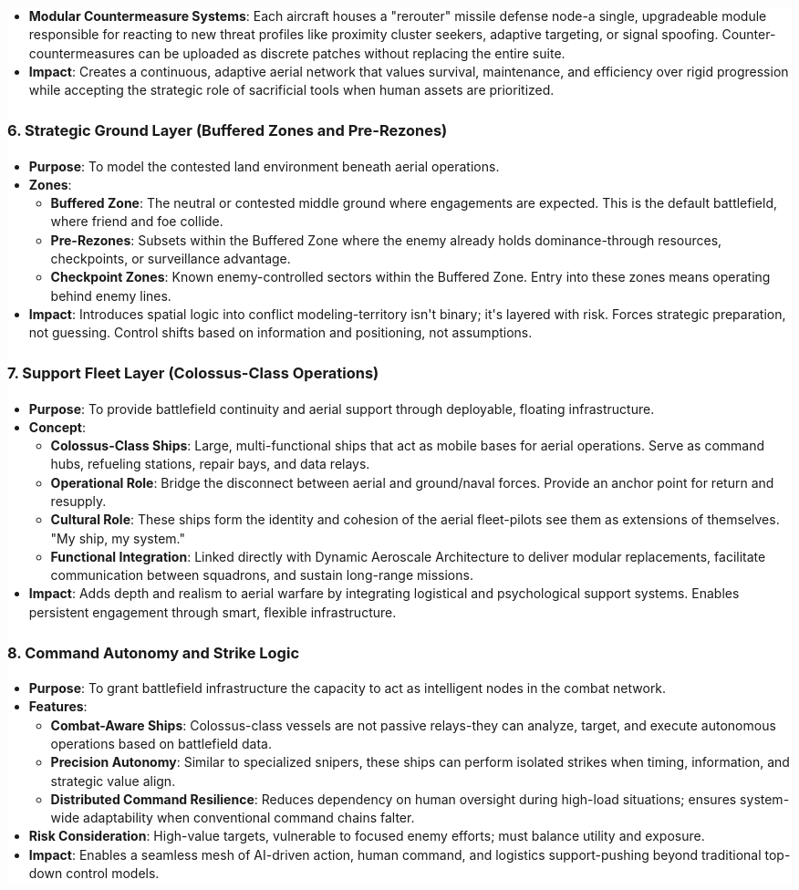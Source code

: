   - **Modular Countermeasure Systems**: Each aircraft houses a "rerouter" missile defense node-a single, upgradeable module responsible for reacting to new threat profiles like proximity cluster seekers, adaptive targeting, or signal spoofing. Counter-countermeasures can be uploaded as discrete patches without replacing the entire suite.
- **Impact**: Creates a continuous, adaptive aerial network that values survival, maintenance, and efficiency over rigid progression while accepting the strategic role of sacrificial tools when human assets are prioritized.

### 6. Strategic Ground Layer (Buffered Zones and Pre-Rezones)
- **Purpose**: To model the contested land environment beneath aerial operations.
- **Zones**:
  - **Buffered Zone**: The neutral or contested middle ground where engagements are expected. This is the default battlefield, where friend and foe collide.
  - **Pre-Rezones**: Subsets within the Buffered Zone where the enemy already holds dominance-through resources, checkpoints, or surveillance advantage.
  - **Checkpoint Zones**: Known enemy-controlled sectors within the Buffered Zone. Entry into these zones means operating behind enemy lines.
- **Impact**: Introduces spatial logic into conflict modeling-territory isn't binary; it's layered with risk. Forces strategic preparation, not guessing. Control shifts based on information and positioning, not assumptions.

### 7. Support Fleet Layer (Colossus-Class Operations)
- **Purpose**: To provide battlefield continuity and aerial support through deployable, floating infrastructure.
- **Concept**:
  - **Colossus-Class Ships**: Large, multi-functional ships that act as mobile bases for aerial operations. Serve as command hubs, refueling stations, repair bays, and data relays.
  - **Operational Role**: Bridge the disconnect between aerial and ground/naval forces. Provide an anchor point for return and resupply.
  - **Cultural Role**: These ships form the identity and cohesion of the aerial fleet-pilots see them as extensions of themselves. "My ship, my system."
  - **Functional Integration**: Linked directly with Dynamic Aeroscale Architecture to deliver modular replacements, facilitate communication between squadrons, and sustain long-range missions.
- **Impact**: Adds depth and realism to aerial warfare by integrating logistical and psychological support systems. Enables persistent engagement through smart, flexible infrastructure.

### 8. Command Autonomy and Strike Logic
- **Purpose**: To grant battlefield infrastructure the capacity to act as intelligent nodes in the combat network.
- **Features**:
  - **Combat-Aware Ships**: Colossus-class vessels are not passive relays-they can analyze, target, and execute autonomous operations based on battlefield data.
  - **Precision Autonomy**: Similar to specialized snipers, these ships can perform isolated strikes when timing, information, and strategic value align.
  - **Distributed Command Resilience**: Reduces dependency on human oversight during high-load situations; ensures system-wide adaptability when conventional command chains falter.
- **Risk Consideration**: High-value targets, vulnerable to focused enemy efforts; must balance utility and exposure.
- **Impact**: Enables a seamless mesh of AI-driven action, human command, and logistics support-pushing beyond traditional top-down control models.
